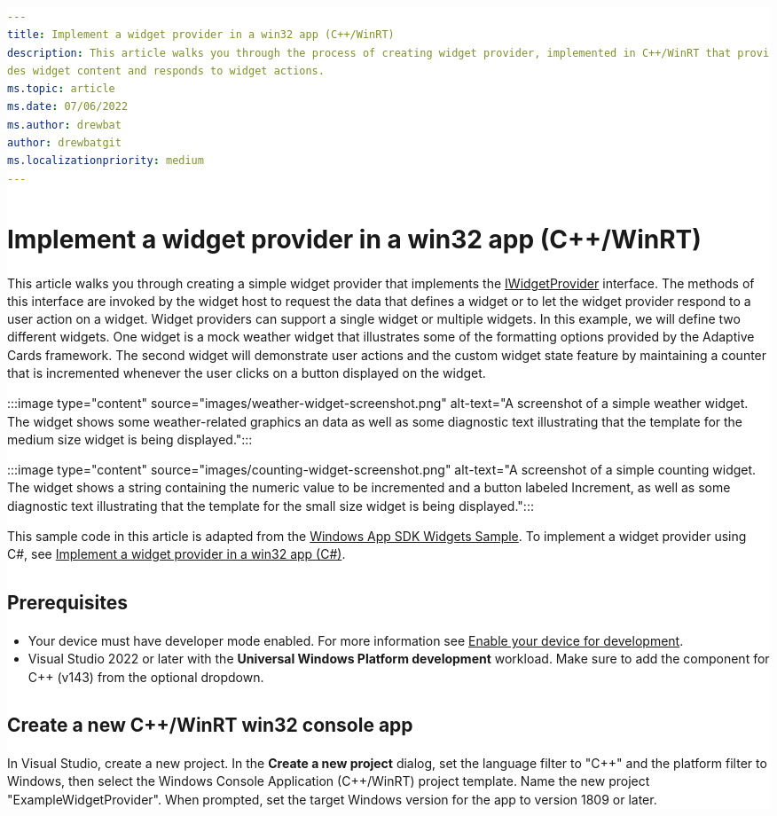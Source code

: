 ```yaml
---
title: Implement a widget provider in a win32 app (C++/WinRT)
description: This article walks you through the process of creating widget provider, implemented in C++/WinRT that provides widget content and responds to widget actions. 
ms.topic: article
ms.date: 07/06/2022
ms.author: drewbat
author: drewbatgit
ms.localizationpriority: medium
---
```


# Implement a widget provider in a win32 app (C++/WinRT)

This article walks you through creating a simple widget provider that implements the [IWidgetProvider](/windows/windows-app-sdk/api/winrt/microsoft.windows.widgets.providers.iwidgetprovider) interface. The methods of this interface are invoked by the widget host to request the data that defines a widget or to let the widget provider respond to a user action on a widget. Widget providers can support a single widget or multiple widgets. In this example, we will define two different widgets. One widget is a mock weather widget  that illustrates some of the formatting options provided by the Adaptive Cards framework. The second widget will demonstrate user actions and the custom widget state feature by maintaining a counter that is incremented whenever the user clicks on a button displayed on the widget.

:::image type="content" source="images/weather-widget-screenshot.png" alt-text="A screenshot of a simple weather widget. The widget shows some weather-related graphics an data as well as some diagnostic text illustrating that the template for the medium size widget is being displayed.":::

:::image type="content" source="images/counting-widget-screenshot.png" alt-text="A screenshot of a simple counting widget. The widget shows a string containing the numeric value to be incremented and a button labeled Increment, as well as some diagnostic text illustrating that the template for the small size widget is being displayed.":::

This sample code in this article is adapted from the [Windows App SDK Widgets Sample]( https://github.com/microsoft/WindowsAppSDK-Samples/tree/main/Samples/Widgets). To implement a widget provider using C#, see [Implement a widget provider in a win32 app (C#)](implement-widget-provider-cs.md).

## Prerequisites

- Your device must have developer mode enabled. For more information see [Enable your device for development](/windows/apps/get-started/enable-your-device-for-development).
- Visual Studio 2022 or later with the **Universal Windows Platform development** workload. Make sure to add the component for C++ (v143) from the optional dropdown.

## Create a new C++/WinRT win32 console app

In Visual Studio, create a new project. In the **Create a new project** dialog, set the language filter to "C++" and the platform filter to Windows, then select the Windows Console Application (C++/WinRT) project template. Name the new project "ExampleWidgetProvider". When prompted, set the target Windows version for the app to version 1809 or later.
